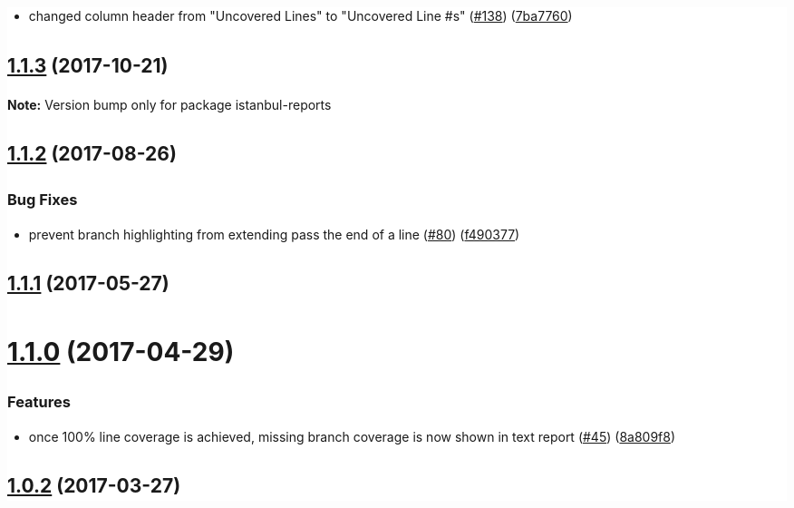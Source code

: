 * changed column header from "Uncovered Lines" to "Uncovered Line #s" ([#138](https://github.com/istanbuljs/istanbuljs/issues/138)) ([7ba7760](https://github.com/istanbuljs/istanbuljs/commit/7ba7760))




<a name="1.1.3"></a>
## [1.1.3](https://github.com/istanbuljs/istanbuljs/compare/istanbul-reports@1.1.2...istanbul-reports@1.1.3) (2017-10-21)




**Note:** Version bump only for package istanbul-reports

<a name="1.1.2"></a>
## [1.1.2](https://github.com/istanbuljs/istanbuljs/compare/istanbul-reports@1.1.1...istanbul-reports@1.1.2) (2017-08-26)


### Bug Fixes

* prevent branch highlighting from extending pass the end of a line ([#80](https://github.com/istanbuljs/istanbuljs/issues/80)) ([f490377](https://github.com/istanbuljs/istanbuljs/commit/f490377))




<a name="1.1.1"></a>
## [1.1.1](https://github.com/istanbuljs/istanbuljs/compare/istanbul-reports@1.1.0...istanbul-reports@1.1.1) (2017-05-27)




<a name="1.1.0"></a>
# [1.1.0](https://github.com/istanbuljs/istanbul-reports/compare/istanbul-reports@1.0.2...istanbul-reports@1.1.0) (2017-04-29)


### Features

* once 100% line coverage is achieved, missing branch coverage is now shown in text report ([#45](https://github.com/istanbuljs/istanbuljs/issues/45)) ([8a809f8](https://github.com/istanbuljs/istanbul-reports/commit/8a809f8))




<a name="1.0.2"></a>
## [1.0.2](https://github.com/istanbuljs/istanbul-reports/compare/istanbul-reports@1.0.1...istanbul-reports@1.0.2) (2017-03-27)

